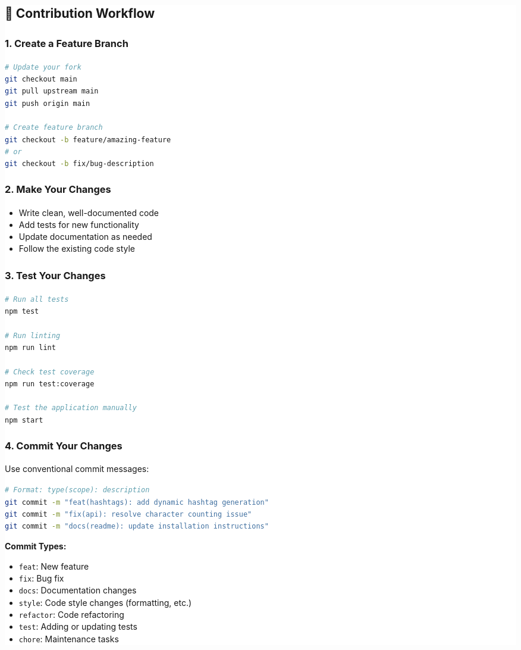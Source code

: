 ## 🔄 Contribution Workflow

### 1. Create a Feature Branch

```bash
# Update your fork
git checkout main
git pull upstream main
git push origin main

# Create feature branch
git checkout -b feature/amazing-feature
# or
git checkout -b fix/bug-description
```

### 2. Make Your Changes

- Write clean, well-documented code
- Add tests for new functionality
- Update documentation as needed
- Follow the existing code style

### 3. Test Your Changes

```bash
# Run all tests
npm test

# Run linting
npm run lint

# Check test coverage
npm run test:coverage

# Test the application manually
npm start
```

### 4. Commit Your Changes

Use conventional commit messages:

```bash
# Format: type(scope): description
git commit -m "feat(hashtags): add dynamic hashtag generation"
git commit -m "fix(api): resolve character counting issue"
git commit -m "docs(readme): update installation instructions"
```

**Commit Types:**
- `feat`: New feature
- `fix`: Bug fix
- `docs`: Documentation changes
- `style`: Code style changes (formatting, etc.)
- `refactor`: Code refactoring
- `test`: Adding or updating tests
- `chore`: Maintenance tasks

